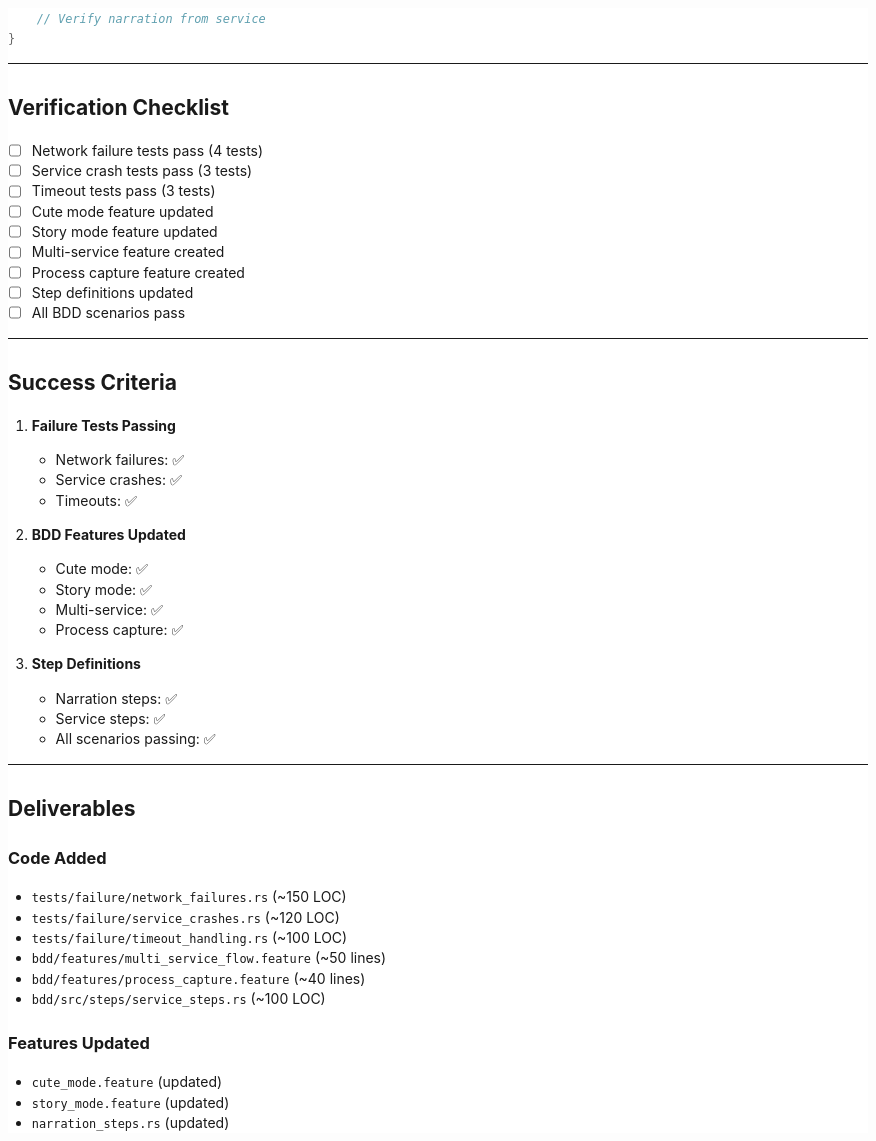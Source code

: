 ```rust
    // Verify narration from service
}
```

---

## Verification Checklist

- [ ] Network failure tests pass (4 tests)
- [ ] Service crash tests pass (3 tests)
- [ ] Timeout tests pass (3 tests)
- [ ] Cute mode feature updated
- [ ] Story mode feature updated
- [ ] Multi-service feature created
- [ ] Process capture feature created
- [ ] Step definitions updated
- [ ] All BDD scenarios pass

---

## Success Criteria

1. **Failure Tests Passing**
   - Network failures: ✅
   - Service crashes: ✅
   - Timeouts: ✅

2. **BDD Features Updated**
   - Cute mode: ✅
   - Story mode: ✅
   - Multi-service: ✅
   - Process capture: ✅

3. **Step Definitions**
   - Narration steps: ✅
   - Service steps: ✅
   - All scenarios passing: ✅

---

## Deliverables

### Code Added

- `tests/failure/network_failures.rs` (~150 LOC)
- `tests/failure/service_crashes.rs` (~120 LOC)
- `tests/failure/timeout_handling.rs` (~100 LOC)
- `bdd/features/multi_service_flow.feature` (~50 lines)
- `bdd/features/process_capture.feature` (~40 lines)
- `bdd/src/steps/service_steps.rs` (~100 LOC)

### Features Updated
- `cute_mode.feature` (updated)
- `story_mode.feature` (updated)
- `narration_steps.rs` (updated)
